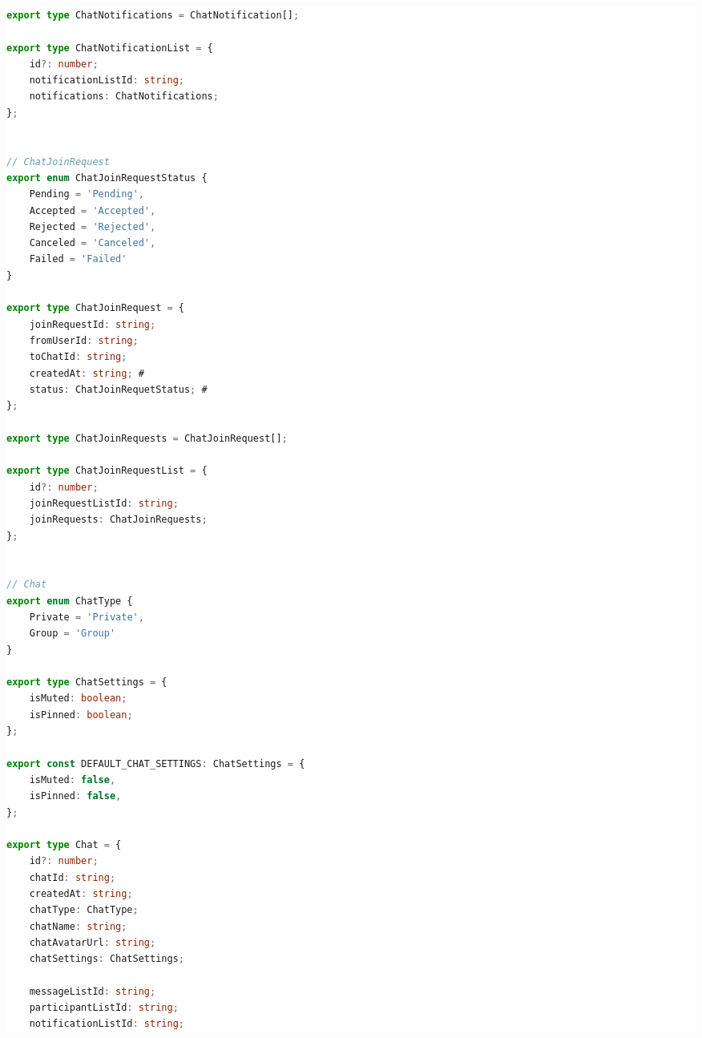 ```typescript
export type ChatNotifications = ChatNotification[];

export type ChatNotificationList = {
    id?: number;
    notificationListId: string;
    notifications: ChatNotifications;
};


// ChatJoinRequest
export enum ChatJoinRequestStatus {
    Pending = 'Pending',
    Accepted = 'Accepted',
    Rejected = 'Rejected',
    Canceled = 'Canceled',
    Failed = 'Failed'
}

export type ChatJoinRequest = {
    joinRequestId: string;
    fromUserId: string;
    toChatId: string;
    createdAt: string; #
    status: ChatJoinRequetStatus; #
};

export type ChatJoinRequests = ChatJoinRequest[];

export type ChatJoinRequestList = {
    id?: number;
    joinRequestListId: string;
    joinRequests: ChatJoinRequests;
};


// Chat
export enum ChatType {
    Private = 'Private',
    Group = 'Group'
}

export type ChatSettings = {
    isMuted: boolean;
    isPinned: boolean;
};

export const DEFAULT_CHAT_SETTINGS: ChatSettings = {
    isMuted: false,
    isPinned: false,
};

export type Chat = {
    id?: number;
    chatId: string;
    createdAt: string;
    chatType: ChatType;
    chatName: string;
    chatAvatarUrl: string;
    chatSettings: ChatSettings;

    messageListId: string;
    participantListId: string;
    notificationListId: string;
```